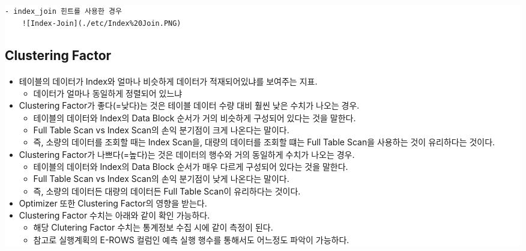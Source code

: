     - index_join 힌트를 사용한 경우  
        ![Index-Join](./etc/Index%20Join.PNG)


## Clustering Factor
 - 테이블의 데이터가 Index와 얼마나 비슷하게 데이터가 적재되어있냐를 보여주는 지표.
    - 데이터가 얼마나 동일하게 정렬되어 있느냐
 - Clustering Factor가 좋다(=낮다)는 것은 테이블 데이터 수량 대비 훨씬 낮은 수치가 나오는 경우.
    - 테이블의 데이터와 Index의 Data Block 순서가 거의 비슷하게 구성되어 있다는 것을 말한다.
    - Full Table Scan vs Index Scan의 손익 분기점이 크게 나온다는 말이다.
    - 즉, 소량의 데이터를 조회할 때는 Index Scan을, 대량의 데이터를 조회할 떄는 Full Table Scan을 사용하는 것이 유리하다는 것이다.
 - Clustering Factor가 나쁘다(=높다)는 것은 데이터의 행수와 거의 동일하게 수치가 나오는 경우.
    - 테이블의 데이터와 Index의 Data Block 순서가 매우 다르게 구성되어 있다는 것을 말한다.
    - Full Table Scan vs Index Scan의 손익 분기점이 낮게 나온다는 말이다.
    - 즉, 소량의 데이터든 대량의 데이터든 Full Table Scan이 유리하다는 것이다.
 - Optimizer 또한 Clustering Factor의 영향을 받는다.
 - Clustering Factor 수치는 아래와 같이 확인 가능하다.
    - 해당 Clutering Factor 수치는 통계정보 수집 시에 같이 측정이 된다.
    - 참고로 실행계획의 E-ROWS 컬럼인 예측 실행 행수를 통해서도 어느정도 파악이 가능하다.  